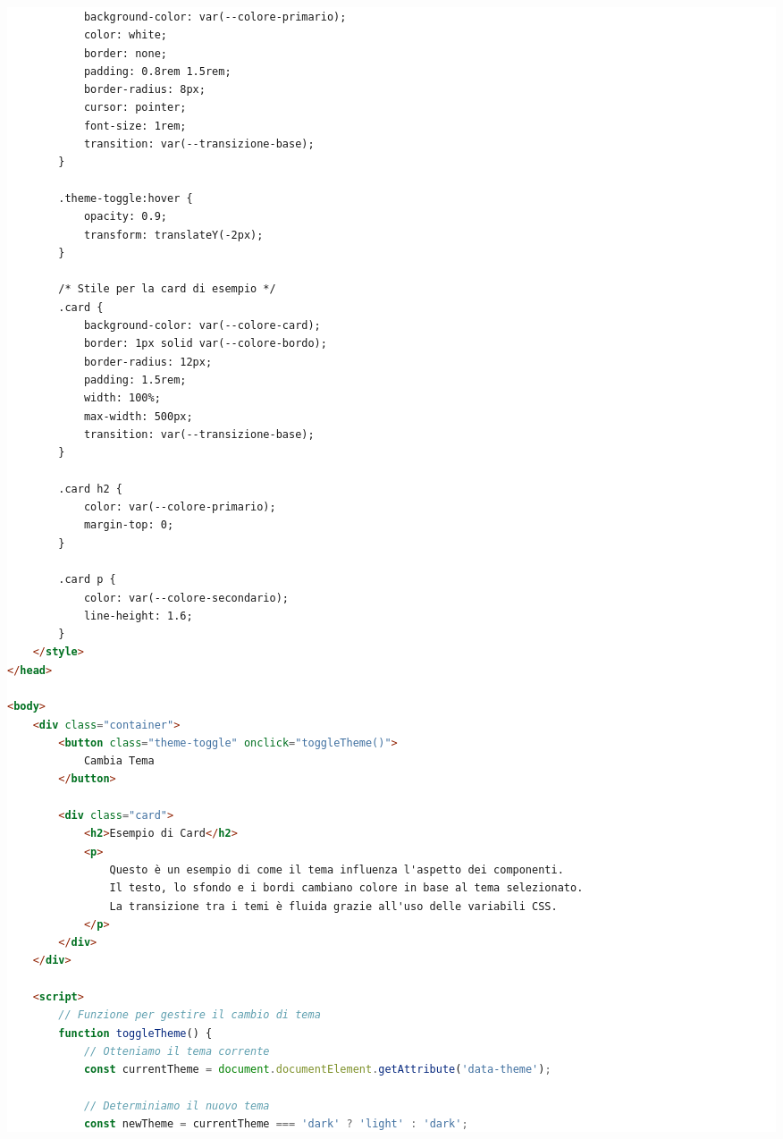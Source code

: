 ```html
            background-color: var(--colore-primario);
            color: white;
            border: none;
            padding: 0.8rem 1.5rem;
            border-radius: 8px;
            cursor: pointer;
            font-size: 1rem;
            transition: var(--transizione-base);
        }

        .theme-toggle:hover {
            opacity: 0.9;
            transform: translateY(-2px);
        }

        /* Stile per la card di esempio */
        .card {
            background-color: var(--colore-card);
            border: 1px solid var(--colore-bordo);
            border-radius: 12px;
            padding: 1.5rem;
            width: 100%;
            max-width: 500px;
            transition: var(--transizione-base);
        }

        .card h2 {
            color: var(--colore-primario);
            margin-top: 0;
        }

        .card p {
            color: var(--colore-secondario);
            line-height: 1.6;
        }
    </style>
</head>

<body>
    <div class="container">
        <button class="theme-toggle" onclick="toggleTheme()">
            Cambia Tema
        </button>

        <div class="card">
            <h2>Esempio di Card</h2>
            <p>
                Questo è un esempio di come il tema influenza l'aspetto dei componenti.
                Il testo, lo sfondo e i bordi cambiano colore in base al tema selezionato.
                La transizione tra i temi è fluida grazie all'uso delle variabili CSS.
            </p>
        </div>
    </div>

    <script>
        // Funzione per gestire il cambio di tema
        function toggleTheme() {
            // Otteniamo il tema corrente
            const currentTheme = document.documentElement.getAttribute('data-theme');

            // Determiniamo il nuovo tema
            const newTheme = currentTheme === 'dark' ? 'light' : 'dark';

```